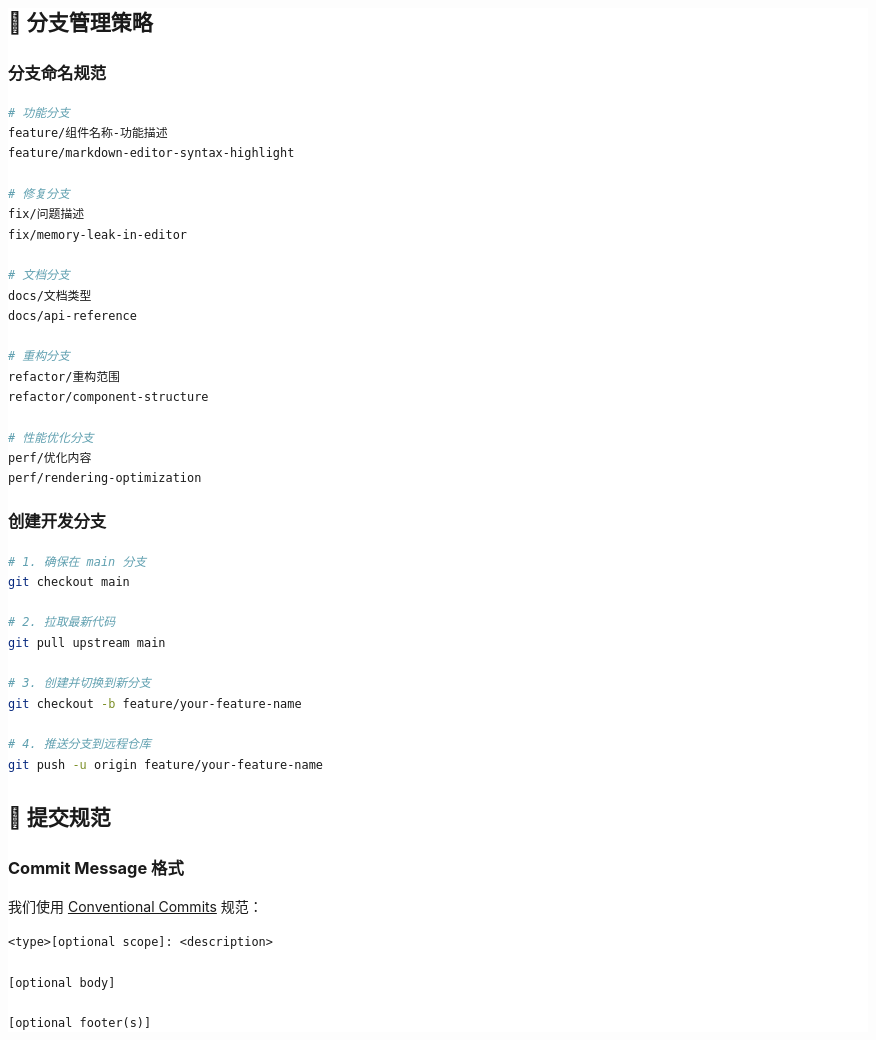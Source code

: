 ## 🌳 分支管理策略

### 分支命名规范

```bash
# 功能分支
feature/组件名称-功能描述
feature/markdown-editor-syntax-highlight

# 修复分支
fix/问题描述
fix/memory-leak-in-editor

# 文档分支
docs/文档类型
docs/api-reference

# 重构分支
refactor/重构范围
refactor/component-structure

# 性能优化分支
perf/优化内容
perf/rendering-optimization
```

### 创建开发分支

```bash
# 1. 确保在 main 分支
git checkout main

# 2. 拉取最新代码
git pull upstream main

# 3. 创建并切换到新分支
git checkout -b feature/your-feature-name

# 4. 推送分支到远程仓库
git push -u origin feature/your-feature-name
```

## 📝 提交规范

### Commit Message 格式

我们使用 [Conventional Commits](https://www.conventionalcommits.org/) 规范：

```
<type>[optional scope]: <description>

[optional body]

[optional footer(s)]
```
